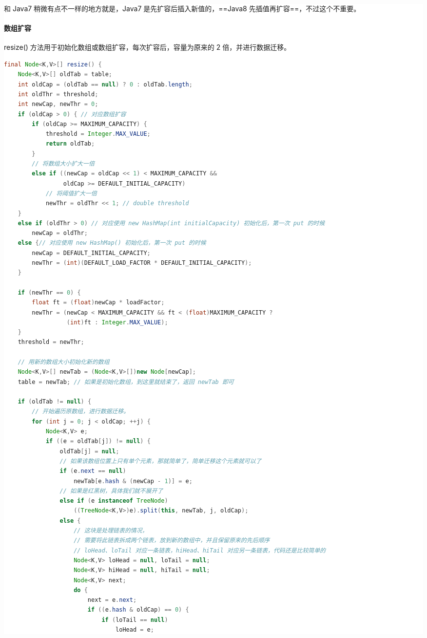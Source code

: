 和 Java7 稍微有点不一样的地方就是，Java7 是先扩容后插入新值的，==Java8 先插值再扩容==，不过这个不重要。

#### 数组扩容

resize() 方法用于初始化数组或数组扩容，每次扩容后，容量为原来的 2 倍，并进行数据迁移。

```java
final Node<K,V>[] resize() {
    Node<K,V>[] oldTab = table;
    int oldCap = (oldTab == null) ? 0 : oldTab.length;
    int oldThr = threshold;
    int newCap, newThr = 0;
    if (oldCap > 0) { // 对应数组扩容
        if (oldCap >= MAXIMUM_CAPACITY) {
            threshold = Integer.MAX_VALUE;
            return oldTab;
        }
        // 将数组大小扩大一倍
        else if ((newCap = oldCap << 1) < MAXIMUM_CAPACITY &&
                 oldCap >= DEFAULT_INITIAL_CAPACITY)
            // 将阈值扩大一倍
            newThr = oldThr << 1; // double threshold
    }
    else if (oldThr > 0) // 对应使用 new HashMap(int initialCapacity) 初始化后，第一次 put 的时候
        newCap = oldThr;
    else {// 对应使用 new HashMap() 初始化后，第一次 put 的时候
        newCap = DEFAULT_INITIAL_CAPACITY;
        newThr = (int)(DEFAULT_LOAD_FACTOR * DEFAULT_INITIAL_CAPACITY);
    }
 
    if (newThr == 0) {
        float ft = (float)newCap * loadFactor;
        newThr = (newCap < MAXIMUM_CAPACITY && ft < (float)MAXIMUM_CAPACITY ?
                  (int)ft : Integer.MAX_VALUE);
    }
    threshold = newThr;
 
    // 用新的数组大小初始化新的数组
    Node<K,V>[] newTab = (Node<K,V>[])new Node[newCap];
    table = newTab; // 如果是初始化数组，到这里就结束了，返回 newTab 即可
 
    if (oldTab != null) {
        // 开始遍历原数组，进行数据迁移。
        for (int j = 0; j < oldCap; ++j) {
            Node<K,V> e;
            if ((e = oldTab[j]) != null) {
                oldTab[j] = null;
                // 如果该数组位置上只有单个元素，那就简单了，简单迁移这个元素就可以了
                if (e.next == null)
                    newTab[e.hash & (newCap - 1)] = e;
                // 如果是红黑树，具体我们就不展开了
                else if (e instanceof TreeNode)
                    ((TreeNode<K,V>)e).split(this, newTab, j, oldCap);
                else { 
                    // 这块是处理链表的情况，
                    // 需要将此链表拆成两个链表，放到新的数组中，并且保留原来的先后顺序
                    // loHead、loTail 对应一条链表，hiHead、hiTail 对应另一条链表，代码还是比较简单的
                    Node<K,V> loHead = null, loTail = null;
                    Node<K,V> hiHead = null, hiTail = null;
                    Node<K,V> next;
                    do {
                        next = e.next;
                        if ((e.hash & oldCap) == 0) {
                            if (loTail == null)
                                loHead = e;
```
